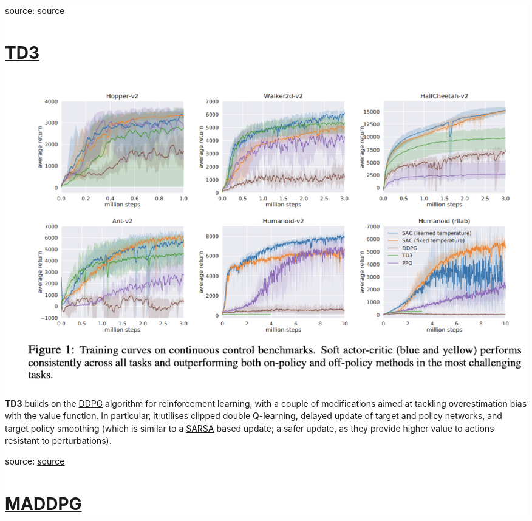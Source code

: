 source: [source](http://arxiv.org/abs/1801.01290v2)
# [TD3](https://paperswithcode.com/method/td3)
![](./img/Screen_Shot_2020-06-05_at_1.37.32_PM_53mxkkW.png)

**TD3** builds on the [DDPG](https://paperswithcode.com/method/ddpg) algorithm for reinforcement learning, with a couple of modifications aimed at tackling overestimation bias with the value function. In particular, it utilises clipped double Q-learning, delayed update of target and policy networks, and target policy smoothing (which is similar to a [SARSA](https://paperswithcode.com/method/sarsa) based update; a safer update, as they provide higher value to actions resistant to perturbations).

source: [source](http://arxiv.org/abs/1802.09477v3)
# [MADDPG](https://paperswithcode.com/method/maddpg)